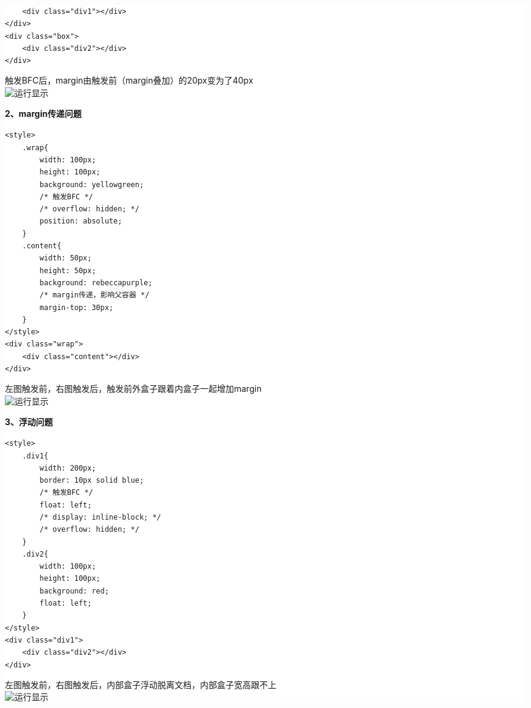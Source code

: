 ```
    <div class="div1"></div>
</div>
<div class="box">
    <div class="div2"></div>
</div>
```
触发BFC后，margin由触发前（margin叠加）的20px变为了40px    
![运行显示](./toc/images/css/不知类01.png)  

**2、margin传递问题**
```
<style>
    .wrap{
        width: 100px;
        height: 100px;
        background: yellowgreen;
        /* 触发BFC */
        /* overflow: hidden; */
        position: absolute;
    }
    .content{
        width: 50px;
        height: 50px;
        background: rebeccapurple;
        /* margin传递，影响父容器 */
        margin-top: 30px;
    }
</style>
<div class="wrap">
    <div class="content"></div>
</div>
```
左图触发前，右图触发后，触发前外盒子跟着内盒子一起增加margin    
![运行显示](./toc/images/css/不知类02.png)   

**3、浮动问题**
```
<style>
    .div1{
        width: 200px;
        border: 10px solid blue;
        /* 触发BFC */
        float: left;
        /* display: inline-block; */
        /* overflow: hidden; */
    }
    .div2{
        width: 100px;
        height: 100px;
        background: red;
        float: left;
    }
</style>
<div class="div1">
    <div class="div2"></div>
</div>
```
左图触发前，右图触发后，内部盒子浮动脱离文档，内部盒子宽高跟不上   
![运行显示](./toc/images/css/不知类03.png)  
